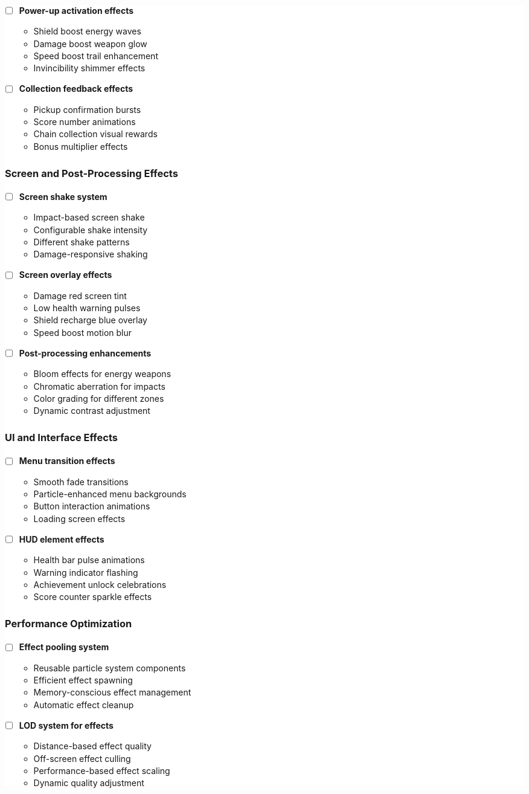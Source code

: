 - [ ] **Power-up activation effects**
  - Shield boost energy waves
  - Damage boost weapon glow
  - Speed boost trail enhancement
  - Invincibility shimmer effects

- [ ] **Collection feedback effects**
  - Pickup confirmation bursts
  - Score number animations
  - Chain collection visual rewards
  - Bonus multiplier effects

### Screen and Post-Processing Effects
- [ ] **Screen shake system**
  - Impact-based screen shake
  - Configurable shake intensity
  - Different shake patterns
  - Damage-responsive shaking

- [ ] **Screen overlay effects**
  - Damage red screen tint
  - Low health warning pulses
  - Shield recharge blue overlay
  - Speed boost motion blur

- [ ] **Post-processing enhancements**
  - Bloom effects for energy weapons
  - Chromatic aberration for impacts
  - Color grading for different zones
  - Dynamic contrast adjustment

### UI and Interface Effects
- [ ] **Menu transition effects**
  - Smooth fade transitions
  - Particle-enhanced menu backgrounds
  - Button interaction animations
  - Loading screen effects

- [ ] **HUD element effects**
  - Health bar pulse animations
  - Warning indicator flashing
  - Achievement unlock celebrations
  - Score counter sparkle effects

### Performance Optimization
- [ ] **Effect pooling system**
  - Reusable particle system components
  - Efficient effect spawning
  - Memory-conscious effect management
  - Automatic effect cleanup

- [ ] **LOD system for effects**
  - Distance-based effect quality
  - Off-screen effect culling
  - Performance-based effect scaling
  - Dynamic quality adjustment
